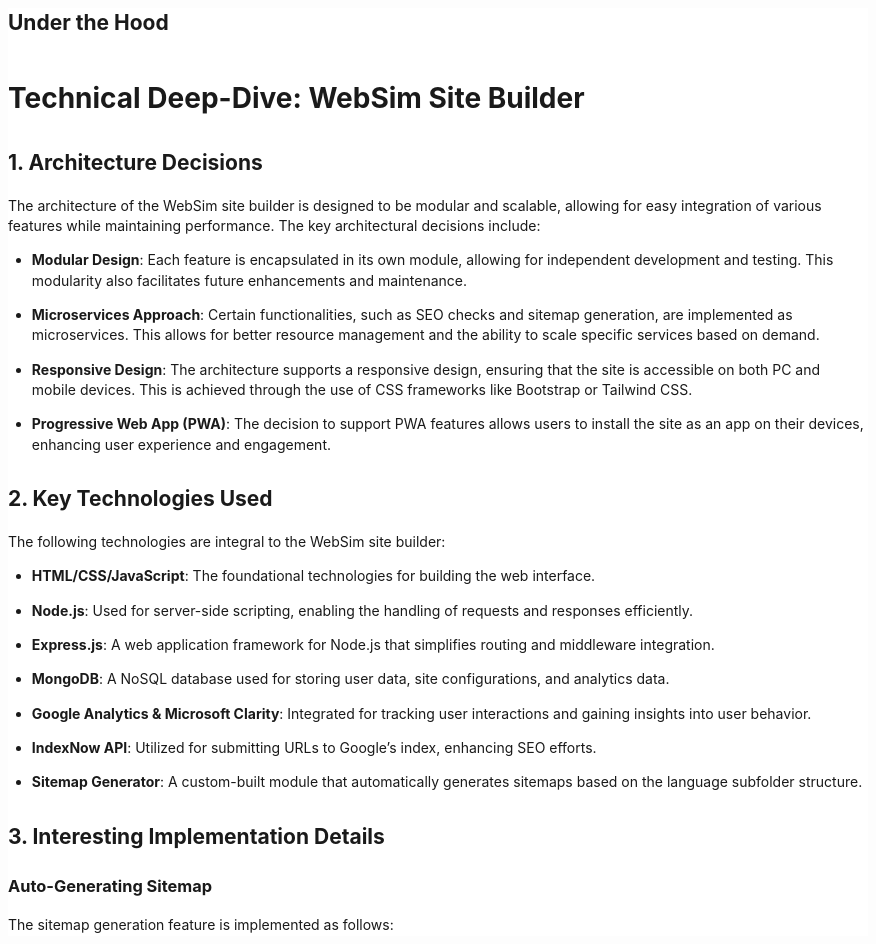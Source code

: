 ## Under the Hood

# Technical Deep-Dive: WebSim Site Builder

## 1. Architecture Decisions

The architecture of the WebSim site builder is designed to be modular and scalable, allowing for easy integration of various features while maintaining performance. The key architectural decisions include:

- **Modular Design**: Each feature is encapsulated in its own module, allowing for independent development and testing. This modularity also facilitates future enhancements and maintenance.
  
- **Microservices Approach**: Certain functionalities, such as SEO checks and sitemap generation, are implemented as microservices. This allows for better resource management and the ability to scale specific services based on demand.

- **Responsive Design**: The architecture supports a responsive design, ensuring that the site is accessible on both PC and mobile devices. This is achieved through the use of CSS frameworks like Bootstrap or Tailwind CSS.

- **Progressive Web App (PWA)**: The decision to support PWA features allows users to install the site as an app on their devices, enhancing user experience and engagement.

## 2. Key Technologies Used

The following technologies are integral to the WebSim site builder:

- **HTML/CSS/JavaScript**: The foundational technologies for building the web interface.
  
- **Node.js**: Used for server-side scripting, enabling the handling of requests and responses efficiently.

- **Express.js**: A web application framework for Node.js that simplifies routing and middleware integration.

- **MongoDB**: A NoSQL database used for storing user data, site configurations, and analytics data.

- **Google Analytics & Microsoft Clarity**: Integrated for tracking user interactions and gaining insights into user behavior.

- **IndexNow API**: Utilized for submitting URLs to Google’s index, enhancing SEO efforts.

- **Sitemap Generator**: A custom-built module that automatically generates sitemaps based on the language subfolder structure.

## 3. Interesting Implementation Details

### Auto-Generating Sitemap

The sitemap generation feature is implemented as follows:
